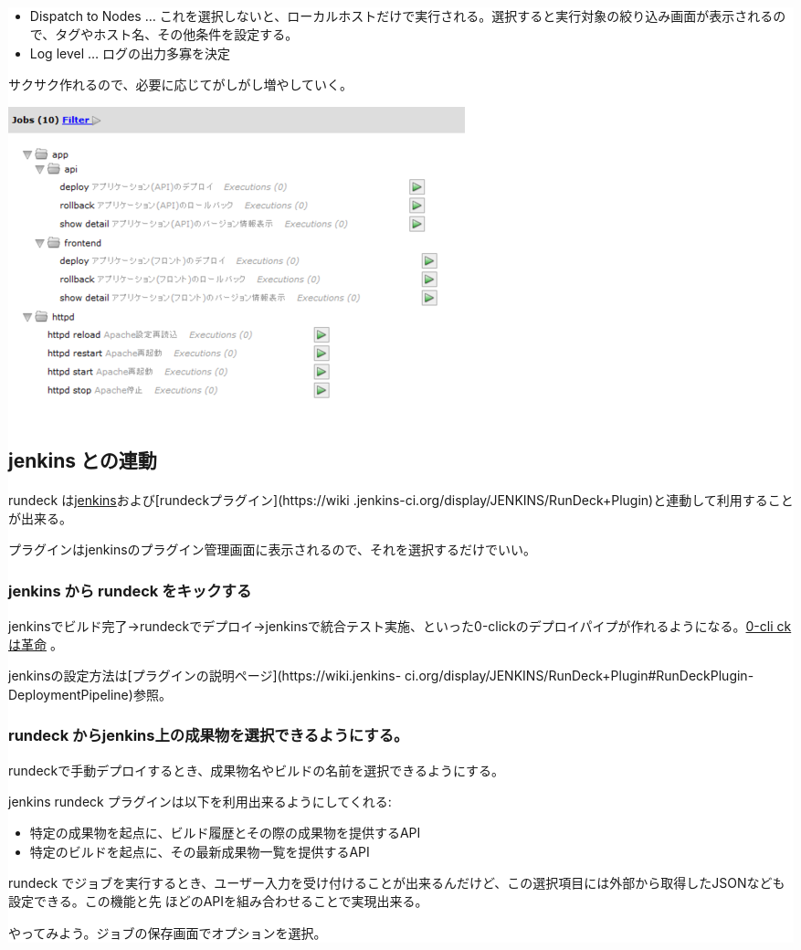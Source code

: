   * Dispatch to Nodes … これを選択しないと、ローカルホストだけで実行される。選択すると実行対象の絞り込み画面が表示されるので、タグやホスト名、その他条件を設定する。
  * Log level … ログの出力多寡を決定

サクサク作れるので、必要に応じてがしがし増やしていく。

![](/images/2012-01-03-rundeckjenkinsjava/tumblr_lx99jg4sze1qz5yk8.png)

## jenkins との連動

rundeck は[jenkins](http://jenkins-ci.org/)および[rundeckプラグイン](https://wiki
.jenkins-ci.org/display/JENKINS/RunDeck+Plugin)と連動して利用することが出来る。

プラグインはjenkinsのプラグイン管理画面に表示されるので、それを選択するだけでいい。

### jenkins から rundeck をキックする

jenkinsでビルド完了→rundeckでデプロイ→jenkinsで統合テスト実施、といった0-clickのデプロイパイプが作れるようになる。[0-cli
ckは革命](http://www.otsune.com/diary/2008/09/11/1.html#200809111) 。

jenkinsの設定方法は[プラグインの説明ページ](https://wiki.jenkins-
ci.org/display/JENKINS/RunDeck+Plugin#RunDeckPlugin-DeploymentPipeline)参照。

### rundeck からjenkins上の成果物を選択できるようにする。

rundeckで手動デプロイするとき、成果物名やビルドの名前を選択できるようにする。

jenkins rundeck プラグインは以下を利用出来るようにしてくれる:

  * 特定の成果物を起点に、ビルド履歴とその際の成果物を提供するAPI
  * 特定のビルドを起点に、その最新成果物一覧を提供するAPI

rundeck でジョブを実行するとき、ユーザー入力を受け付けることが出来るんだけど、この選択項目には外部から取得したJSONなども設定できる。この機能と先
ほどのAPIを組み合わせることで実現出来る。

やってみよう。ジョブの保存画面でオプションを選択。
